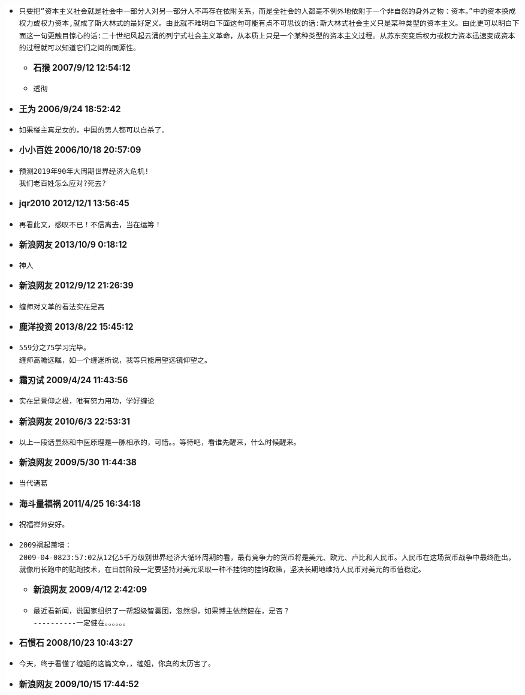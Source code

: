 - ```
  只要把“资本主义社会就是社会中一部分人对另一部分人不再存在依附关系，而是全社会的人都毫不例外地依附于一个非自然的身外之物：资本。”中的资本换成权力或权力资本,就成了斯大林式的最好定义。由此就不难明白下面这句可能有点不可思议的话:斯大林式社会主义只是某种类型的资本主义。由此更可以明白下面这一句更触目惊心的话:二十世纪风起云涌的列宁式社会主义革命，从本质上只是一个某种类型的资本主义过程。从苏东突变后权力或权力资本迅速变成资本的过程就可以知道它们之间的同源性。
  ```
   - **石猴 2007/9/12 12:54:12**
   - ```
     透彻
     ```
- **王为 2006/9/24 18:52:42**
- ```
  如果楼主真是女的，中国的男人都可以自杀了。
  ```
- **小小百姓 2006/10/18 20:57:09**
- ```
  预测2019年90年大周期世界经济大危机!
  我们老百姓怎么应对?死去?
  ```
- **jqr2010 2012/12/1 13:56:45**
- ```
  再看此文，感叹不已！不信离去，当在运筹！
  ```
- **新浪网友 2013/10/9 0:18:12**
- ```
  神人
  ```
- **新浪网友 2012/9/12 21:26:39**
- ```
  缠师对文革的看法实在是高
  ```
- **鹿洋投资 2013/8/22 15:45:12**
- ```
  559分之75学习完毕。
  缠师高瞻远瞩，如一个缠迷所说，我等只能用望远镜仰望之。
  ```
- **霜刃试 2009/4/24 11:43:56**
- ```
  实在是景仰之极，唯有努力用功，学好缠论
  ```
- **新浪网友 2010/6/3 22:53:31**
- ```
  以上一段话显然和中医原理是一脉相承的，可惜。。等待吧，看谁先醒来，什么时候醒来。
  ```
- **新浪网友 2009/5/30 11:44:38**
- ```
  当代诸葛
  ```
- **海斗量福祸 2011/4/25 16:34:18**
- ```
  祝福禅师安好。
  ```
- ```
  2009祸起萧墙：
  2009-04-0823:57:02从12亿5千万级别世界经济大循环周期的看，最有竞争力的货币将是美元、欧元、卢比和人民币。人民币在这场货币战争中最终胜出，就像用长跑中的贴跑技术，在目前阶段一定要坚持对美元采取一种不挂钩的挂钩政策，坚决长期地维持人民币对美元的币值稳定。
  ```
   - **新浪网友 2009/4/12 2:42:09**
   - ```
     最近看新闻，说国家组织了一帮超级智囊团，忽然想，如果博主依然健在，是否？
     ----------一定健在。。。。。。
     ```
- **石惯石 2008/10/23 10:43:27**
- ```
  今天，终于看懂了缠姐的这篇文章，，缠姐，你真的太历害了。
  ```
- **新浪网友 2009/10/15 17:44:52**
  ```